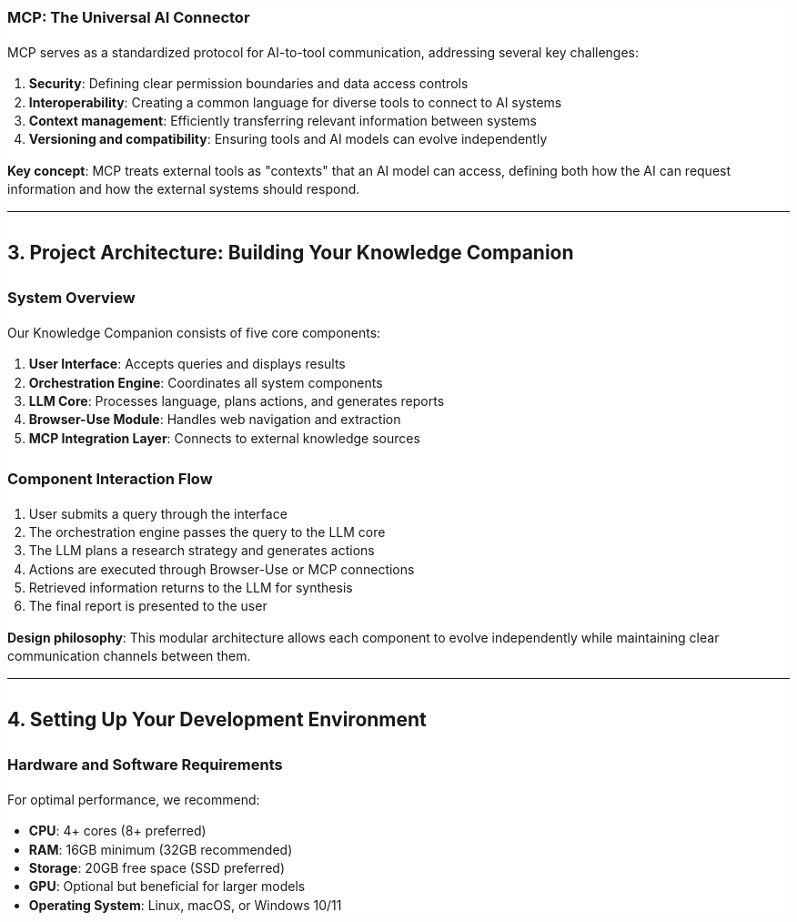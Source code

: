 ### MCP: The Universal AI Connector

MCP serves as a standardized protocol for AI-to-tool communication, addressing several key challenges:

1. **Security**: Defining clear permission boundaries and data access controls
2. **Interoperability**: Creating a common language for diverse tools to connect to AI systems
3. **Context management**: Efficiently transferring relevant information between systems
4. **Versioning and compatibility**: Ensuring tools and AI models can evolve independently

**Key concept**: MCP treats external tools as "contexts" that an AI model can access, defining both how the AI can request information and how the external systems should respond.

---

## 3. Project Architecture: Building Your Knowledge Companion

### System Overview

Our Knowledge Companion consists of five core components:

1. **User Interface**: Accepts queries and displays results
2. **Orchestration Engine**: Coordinates all system components
3. **LLM Core**: Processes language, plans actions, and generates reports
4. **Browser-Use Module**: Handles web navigation and extraction
5. **MCP Integration Layer**: Connects to external knowledge sources

### Component Interaction Flow

1. User submits a query through the interface
2. The orchestration engine passes the query to the LLM core
3. The LLM plans a research strategy and generates actions
4. Actions are executed through Browser-Use or MCP connections
5. Retrieved information returns to the LLM for synthesis
6. The final report is presented to the user

**Design philosophy**: This modular architecture allows each component to evolve independently while maintaining clear communication channels between them.

---

## 4. Setting Up Your Development Environment

### Hardware and Software Requirements

For optimal performance, we recommend:
- **CPU**: 4+ cores (8+ preferred)
- **RAM**: 16GB minimum (32GB recommended)
- **Storage**: 20GB free space (SSD preferred)
- **GPU**: Optional but beneficial for larger models
- **Operating System**: Linux, macOS, or Windows 10/11
